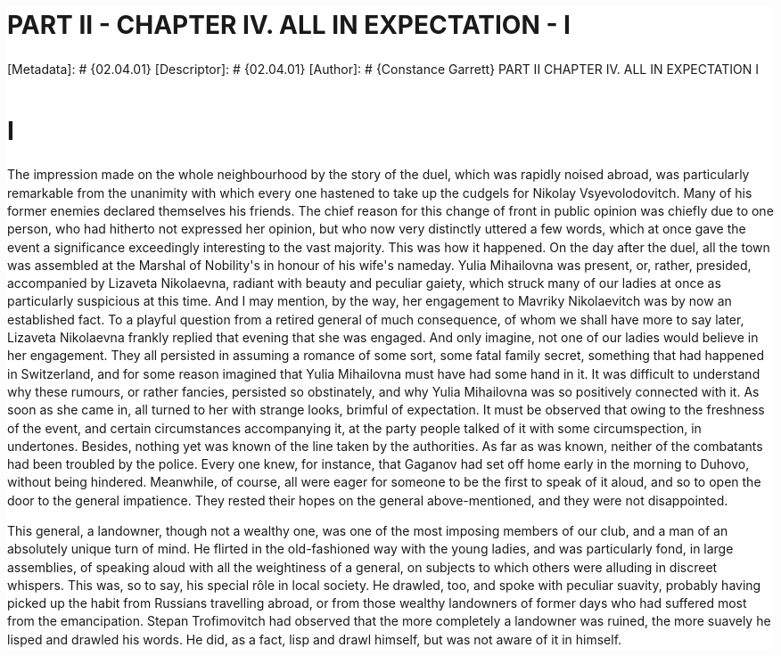 # PART II - CHAPTER IV. ALL IN EXPECTATION - I
[Metadata]: # {02.04.01}
[Descriptor]: # {02.04.01}
[Author]: # {Constance Garrett}
PART II
CHAPTER IV. ALL IN EXPECTATION
I
# I
The impression made on the whole neighbourhood by the story of the duel, which
was rapidly noised abroad, was particularly remarkable from the unanimity with
which every one hastened to take up the cudgels for Nikolay Vsyevolodovitch.
Many of his former enemies declared themselves his friends. The chief reason
for this change of front in public opinion was chiefly due to one person, who
had hitherto not expressed her opinion, but who now very distinctly uttered a
few words, which at once gave the event a significance exceedingly interesting
to the vast majority. This was how it happened. On the day after the duel, all
the town was assembled at the Marshal of Nobility's in honour of his wife's
nameday. Yulia Mihailovna was present, or, rather, presided, accompanied by
Lizaveta Nikolaevna, radiant with beauty and peculiar gaiety, which struck many
of our ladies at once as particularly suspicious at this time. And I may
mention, by the way, her engagement to Mavriky Nikolaevitch was by now an
established fact. To a playful question from a retired general of much
consequence, of whom we shall have more to say later, Lizaveta Nikolaevna
frankly replied that evening that she was engaged. And only imagine, not one of
our ladies would believe in her engagement. They all persisted in assuming a
romance of some sort, some fatal family secret, something that had happened in
Switzerland, and for some reason imagined that Yulia Mihailovna must have had
some hand in it. It was difficult to understand why these rumours, or rather
fancies, persisted so obstinately, and why Yulia Mihailovna was so positively
connected with it. As soon as she came in, all turned to her with strange
looks, brimful of expectation. It must be observed that owing to the freshness
of the event, and certain circumstances accompanying it, at the party people
talked of it with some circumspection, in undertones. Besides, nothing yet was
known of the line taken by the authorities. As far as was known, neither of the
combatants had been troubled by the police. Every one knew, for instance, that
Gaganov had set off home early in the morning to Duhovo, without being
hindered. Meanwhile, of course, all were eager for someone to be the first to
speak of it aloud, and so to open the door to the general impatience. They
rested their hopes on the general above-mentioned, and they were not
disappointed.

This general, a landowner, though not a wealthy one, was one of the most
imposing members of our club, and a man of an absolutely unique turn of mind.
He flirted in the old-fashioned way with the young ladies, and was particularly
fond, in large assemblies, of speaking aloud with all the weightiness of a
general, on subjects to which others were alluding in discreet whispers. This
was, so to say, his special rôle in local society. He drawled, too, and spoke
with peculiar suavity, probably having picked up the habit from Russians
travelling abroad, or from those wealthy landowners of former days who had
suffered most from the emancipation. Stepan Trofimovitch had observed that the
more completely a landowner was ruined, the more suavely he lisped and drawled
his words. He did, as a fact, lisp and drawl himself, but was not aware of it
in himself.
